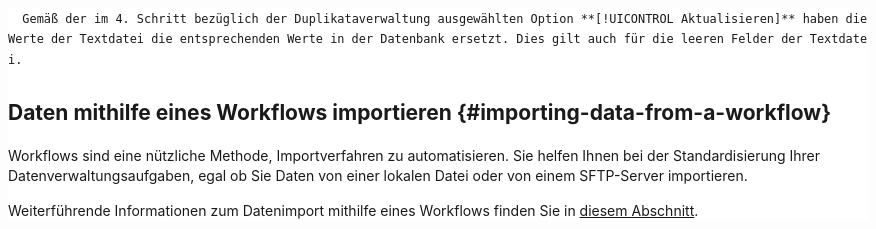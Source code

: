       Gemäß der im 4. Schritt bezüglich der Duplikataverwaltung ausgewählten Option **[!UICONTROL Aktualisieren]** haben die Werte der Textdatei die entsprechenden Werte in der Datenbank ersetzt. Dies gilt auch für die leeren Felder der Textdatei.

## Daten mithilfe eines Workflows importieren {#importing-data-from-a-workflow}

Workflows sind eine nützliche Methode, Importverfahren zu automatisieren. Sie helfen Ihnen bei der Standardisierung Ihrer Datenverwaltungsaufgaben, egal ob Sie Daten von einer lokalen Datei oder von einem SFTP-Server importieren.

Weiterführende Informationen zum Datenimport mithilfe eines Workflows finden Sie in [diesem Abschnitt](../../workflow/using/importing-data.md).

